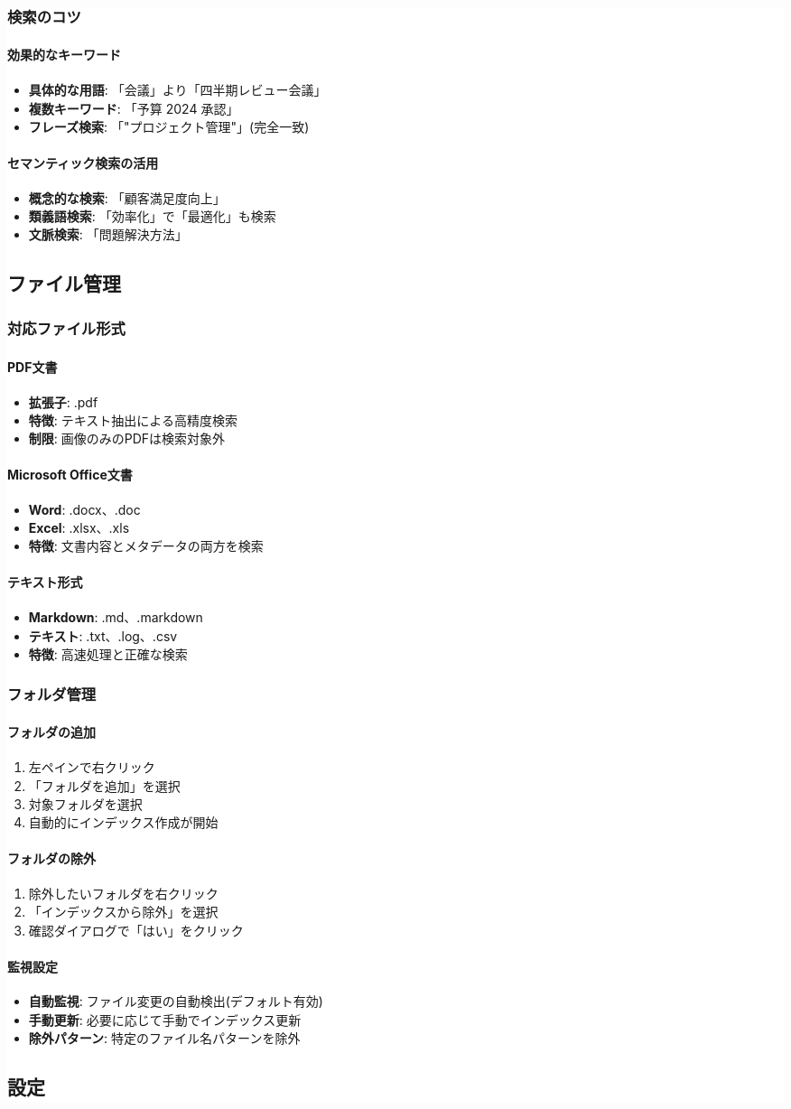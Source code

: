### 検索のコツ

#### 効果的なキーワード
- **具体的な用語**: 「会議」より「四半期レビュー会議」
- **複数キーワード**: 「予算 2024 承認」
- **フレーズ検索**: 「"プロジェクト管理"」(完全一致)

#### セマンティック検索の活用
- **概念的な検索**: 「顧客満足度向上」
- **類義語検索**: 「効率化」で「最適化」も検索
- **文脈検索**: 「問題解決方法」

## ファイル管理

### 対応ファイル形式

#### PDF文書
- **拡張子**: .pdf
- **特徴**: テキスト抽出による高精度検索
- **制限**: 画像のみのPDFは検索対象外

#### Microsoft Office文書
- **Word**: .docx、.doc
- **Excel**: .xlsx、.xls
- **特徴**: 文書内容とメタデータの両方を検索

#### テキスト形式
- **Markdown**: .md、.markdown
- **テキスト**: .txt、.log、.csv
- **特徴**: 高速処理と正確な検索

### フォルダ管理

#### フォルダの追加
1. 左ペインで右クリック
2. 「フォルダを追加」を選択
3. 対象フォルダを選択
4. 自動的にインデックス作成が開始

#### フォルダの除外
1. 除外したいフォルダを右クリック
2. 「インデックスから除外」を選択
3. 確認ダイアログで「はい」をクリック

#### 監視設定
- **自動監視**: ファイル変更の自動検出(デフォルト有効)
- **手動更新**: 必要に応じて手動でインデックス更新
- **除外パターン**: 特定のファイル名パターンを除外

## 設定
